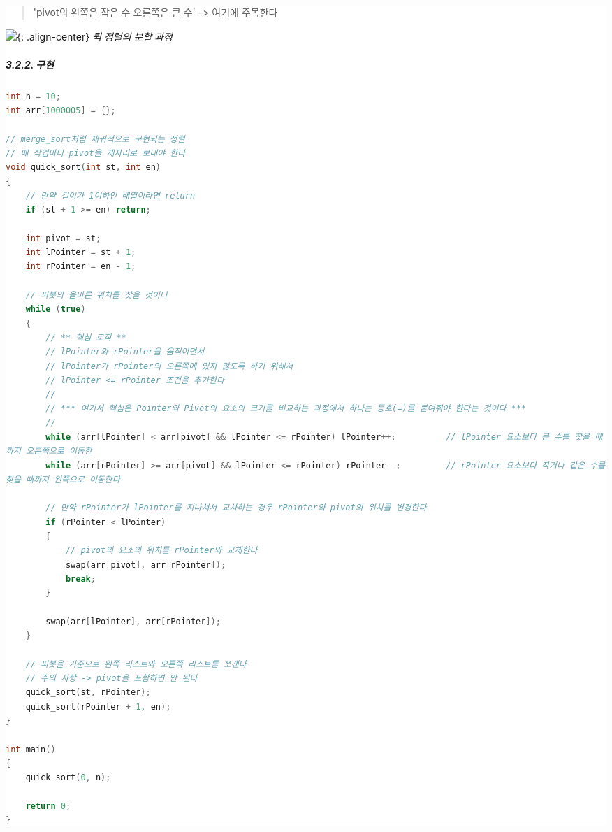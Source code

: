 > 'pivot의 왼쪽은 작은 수 오른쪽은 큰 수' -> 여기에 주목한다

![](../../../../assets/images/2024-02-28-DataStructure_Algorithm-Sort1/2024-02-28-21-32-01.png){: .align-center}
*퀵 정렬의 분할 과정*

##### 3.2.2. 구현

```c++
int n = 10;
int arr[1000005] = {};

// merge_sort처럼 재귀적으로 구현되는 정렬
// 매 작업마다 pivot을 제자리로 보내야 한다
void quick_sort(int st, int en)
{
	// 만약 길이가 1이하인 배열이라면 return
	if (st + 1 >= en) return;

	int pivot = st;
	int lPointer = st + 1;
	int rPointer = en - 1;

	// 피봇의 올바른 위치를 찾을 것이다
	while (true)
	{
		// ** 핵심 로직 **
		// lPointer와 rPointer을 움직이면서
		// lPointer가 rPointer의 오른쪽에 있지 않도록 하기 위해서
		// lPointer <= rPointer 조건을 추가한다
		//
		// *** 여기서 핵심은 Pointer와 Pivot의 요소의 크기를 비교하는 과정에서 하나는 등호(=)를 붙여줘야 한다는 것이다 ***
		// 
		while (arr[lPointer] < arr[pivot] && lPointer <= rPointer) lPointer++;			// lPointer 요소보다 큰 수를 찾을 때까지 오른쪽으로 이동한
		while (arr[rPointer] >= arr[pivot] && lPointer <= rPointer) rPointer--;			// rPointer 요소보다 작거나 같은 수를 찾을 때까지 왼쪽으로 이동한다

		// 만약 rPointer가 lPointer를 지나쳐서 교차하는 경우 rPointer와 pivot의 위치를 변경한다
		if (rPointer < lPointer)
		{
			// pivot의 요소의 위치를 rPointer와 교체한다
			swap(arr[pivot], arr[rPointer]);
			break;
		}

		swap(arr[lPointer], arr[rPointer]);
	}

	// 피봇을 기준으로 왼쪽 리스트와 오른쪽 리스트를 쪼갠다
	// 주의 사항 -> pivot을 포함하면 안 된다
	quick_sort(st, rPointer);
	quick_sort(rPointer + 1, en);
}

int main()
{
    quick_sort(0, n);

    return 0;
}
```

